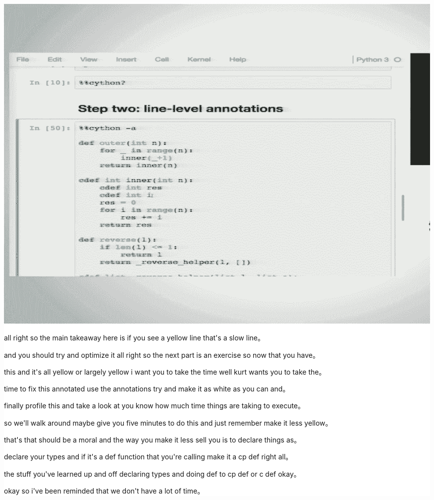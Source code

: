 ![](img/b8d9e1d8490d7c84cfc812d37b0318c6_115.png)

 all right so the main takeaway here is if you see a yellow line that's a slow line。

 and you should try and optimize it all right so the next part is an exercise so now that you have。

 this and it's all yellow or largely yellow i want you to take the time well kurt wants you to take the。

 time to fix this annotated use the annotations try and make it as white as you can and。

 finally profile this and take a look at you know how much time things are taking to execute。

 so we'll walk around maybe give you five minutes to do this and just remember make it less yellow。

 that's that should be a moral and the way you make it less sell you is to declare things as。

 declare your types and if it's a def function that you're calling make it a cp def right all。

 the stuff you've learned up and off declaring types and doing def to cp def or c def okay。

 okay so i've been reminded that we don't have a lot of time。
